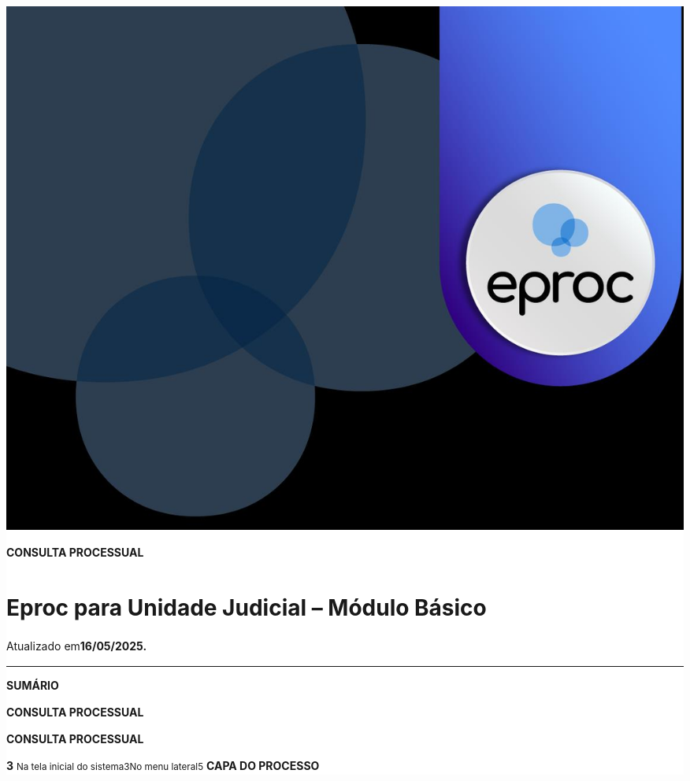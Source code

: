 ![Imagem Imagem_711](imgs/Imagem_711.jpeg)

**CONSULTA PROCESSUAL**

# Eproc para Unidade Judicial – Módulo Básico

Atualizado em**16/05/2025.**


---

**SUMÁRIO**

**CONSULTA PROCESSUAL**

**CONSULTA PROCESSUAL**

**3**
<small>Na tela inicial do sistema</small><small>3</small><small>No menu lateral</small><small>5</small>
**CAPA DO PROCESSO**
